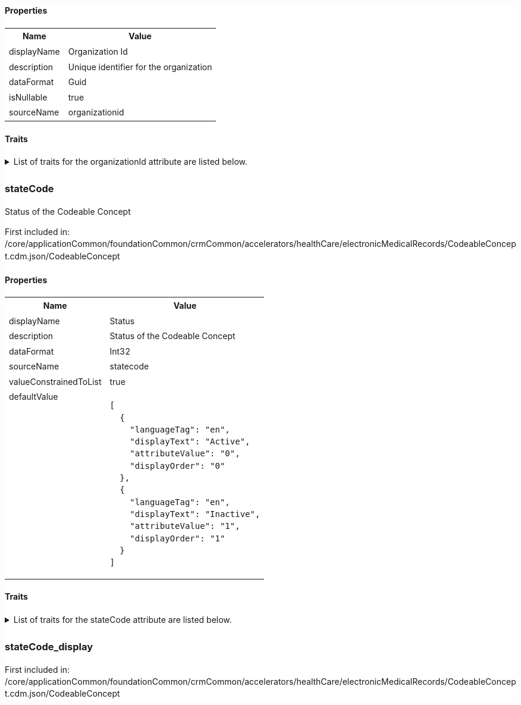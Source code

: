 #### Properties

<table><tr><th>Name</th><th>Value</th></tr>
<tr><td>displayName</td><td>Organization Id</td></tr>
<tr><td>description</td><td>Unique identifier for the organization</td></tr>
<tr><td>dataFormat</td><td>Guid</td></tr>
<tr><td>isNullable</td><td>true</td></tr>
<tr><td>sourceName</td><td>organizationid</td></tr>
</table>

#### Traits

<details><summary>List of traits for the organizationId attribute are listed below.</summary></details>

### <a name="stateCode">stateCode</a>

Status of the Codeable Concept

First included in: /core/applicationCommon/foundationCommon/crmCommon/accelerators/healthCare/electronicMedicalRecords/CodeableConcept.cdm.json/CodeableConcept

#### Properties

<table><tr><th>Name</th><th>Value</th></tr>
<tr><td>displayName</td><td>Status</td></tr>
<tr><td>description</td><td>Status of the Codeable Concept</td></tr>
<tr><td>dataFormat</td><td>Int32</td></tr>
<tr><td>sourceName</td><td>statecode</td></tr>
<tr><td>valueConstrainedToList</td><td>true</td></tr>
<tr><td>defaultValue</td><td><pre>[
  {
    "languageTag": "en",
    "displayText": "Active",
    "attributeValue": "0",
    "displayOrder": "0"
  },
  {
    "languageTag": "en",
    "displayText": "Inactive",
    "attributeValue": "1",
    "displayOrder": "1"
  }
]</pre></td></tr>
</table>

#### Traits

<details><summary>List of traits for the stateCode attribute are listed below.</summary></details>

### <a name="stateCode_display">stateCode_display</a>

First included in: /core/applicationCommon/foundationCommon/crmCommon/accelerators/healthCare/electronicMedicalRecords/CodeableConcept.cdm.json/CodeableConcept
